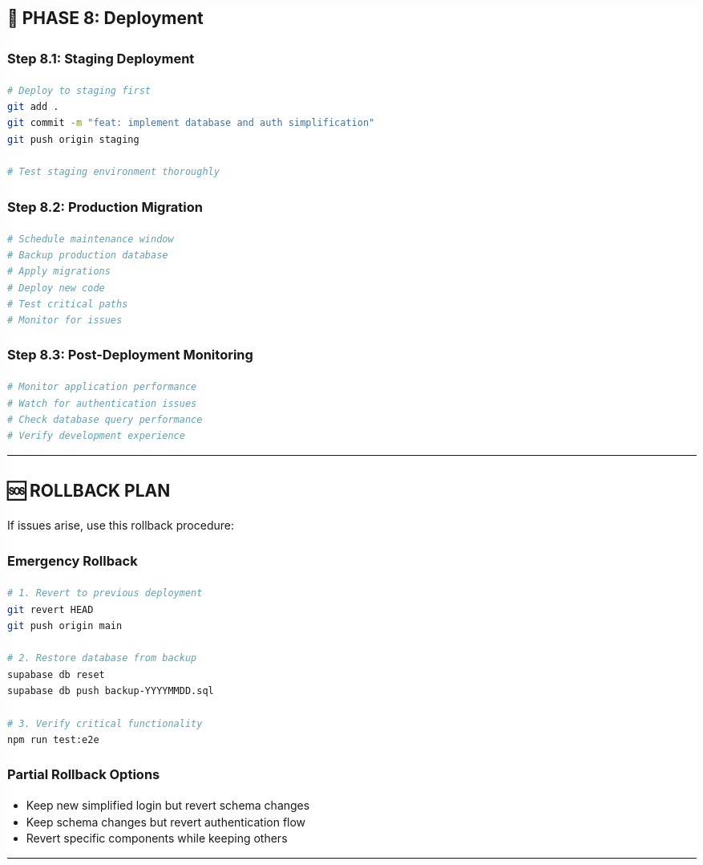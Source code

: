 
## 🎯 **PHASE 8: Deployment**

### **Step 8.1: Staging Deployment**
```bash
# Deploy to staging first
git add .
git commit -m "feat: implement database and auth simplification"
git push origin staging

# Test staging environment thoroughly
```

### **Step 8.2: Production Migration**
```bash
# Schedule maintenance window
# Backup production database
# Apply migrations
# Deploy new code
# Test critical paths
# Monitor for issues
```

### **Step 8.3: Post-Deployment Monitoring**
```bash
# Monitor application performance
# Watch for authentication issues
# Check database query performance  
# Verify development experience
```

---

## 🆘 **ROLLBACK PLAN**

If issues arise, use this rollback procedure:

### **Emergency Rollback**
```bash
# 1. Revert to previous deployment
git revert HEAD
git push origin main

# 2. Restore database from backup
supabase db reset
supabase db push backup-YYYYMMDD.sql

# 3. Verify critical functionality
npm run test:e2e
```

### **Partial Rollback Options**
- Keep new simplified login but revert schema changes
- Keep schema changes but revert authentication flow
- Revert specific components while keeping others

---